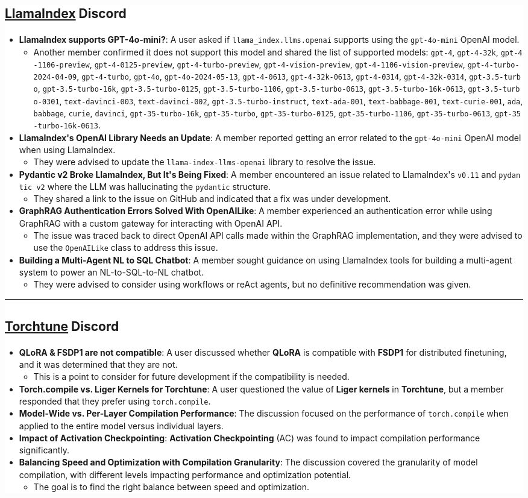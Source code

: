 


## [LlamaIndex](https://discord.com/channels/1059199217496772688) Discord

- **LlamaIndex supports GPT-4o-mini?**: A user asked if `llama_index.llms.openai` supports using the `gpt-4o-mini` OpenAI model.
   - Another member confirmed it does not support this model and shared the list of supported models: `gpt-4`, `gpt-4-32k`, `gpt-4-1106-preview`, `gpt-4-0125-preview`, `gpt-4-turbo-preview`, `gpt-4-vision-preview`, `gpt-4-1106-vision-preview`, `gpt-4-turbo-2024-04-09`, `gpt-4-turbo`, `gpt-4o`, `gpt-4o-2024-05-13`, `gpt-4-0613`, `gpt-4-32k-0613`, `gpt-4-0314`, `gpt-4-32k-0314`, `gpt-3.5-turbo`, `gpt-3.5-turbo-16k`, `gpt-3.5-turbo-0125`, `gpt-3.5-turbo-1106`, `gpt-3.5-turbo-0613`, `gpt-3.5-turbo-16k-0613`, `gpt-3.5-turbo-0301`, `text-davinci-003`, `text-davinci-002`, `gpt-3.5-turbo-instruct`, `text-ada-001`, `text-babbage-001`, `text-curie-001`, `ada`, `babbage`, `curie`, `davinci`, `gpt-35-turbo-16k`, `gpt-35-turbo`, `gpt-35-turbo-0125`, `gpt-35-turbo-1106`, `gpt-35-turbo-0613`, `gpt-35-turbo-16k-0613`.
- **LlamaIndex's OpenAI Library Needs an Update**: A member reported getting an error related to the `gpt-4o-mini` OpenAI model when using LlamaIndex.
   - They were advised to update the `llama-index-llms-openai` library to resolve the issue.
- **Pydantic v2 Broke LlamaIndex, But It's Being Fixed**: A member encountered an issue related to LlamaIndex's `v0.11` and `pydantic v2` where the LLM was hallucinating the `pydantic` structure.
   - They shared a link to the issue on GitHub and indicated that a fix was under development.
- **GraphRAG Authentication Errors Solved With OpenAILike**: A member experienced an authentication error while using GraphRAG with a custom gateway for interacting with OpenAI API.
   - The issue was traced back to direct OpenAI API calls made within the GraphRAG implementation, and they were advised to use the `OpenAILike` class to address this issue.
- **Building a Multi-Agent NL to SQL Chatbot**: A member sought guidance on using LlamaIndex tools for building a multi-agent system to power an NL-to-SQL-to-NL chatbot.
   - They were advised to consider using workflows or reAct agents, but no definitive recommendation was given.



---



## [Torchtune](https://discord.com/channels/1216353675241590815) Discord

- **QLoRA & FSDP1 are not compatible**: A user discussed whether **QLoRA** is compatible with **FSDP1** for distributed finetuning, and it was determined that they are not.
   - This is a point to consider for future development if the compatibility is needed.
- **Torch.compile vs. Liger Kernels for Torchtune**: A user questioned the value of **Liger kernels** in **Torchtune**, but a member responded that they prefer using `torch.compile`.
- **Model-Wide vs. Per-Layer Compilation Performance**: The discussion focused on the performance of `torch.compile` when applied to the entire model versus individual layers.
- **Impact of Activation Checkpointing**: **Activation Checkpointing** (AC) was found to impact compilation performance significantly.
- **Balancing Speed and Optimization with Compilation Granularity**: The discussion covered the granularity of model compilation, with different levels impacting performance and optimization potential.
   - The goal is to find the right balance between speed and optimization.
